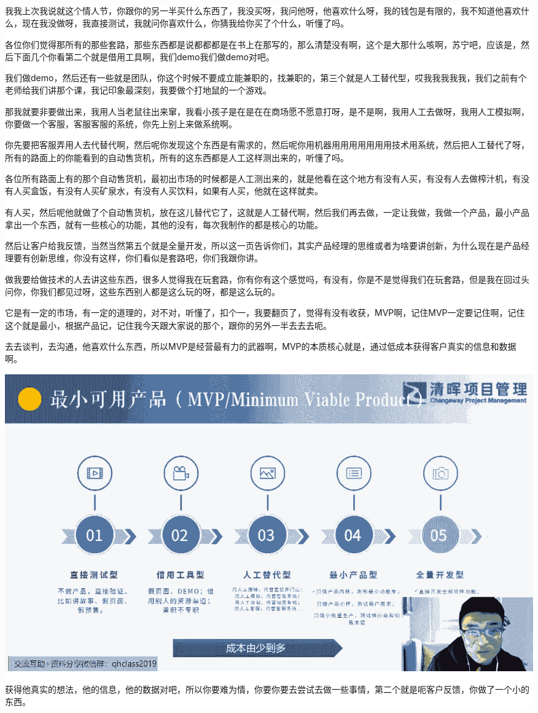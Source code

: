 我我上次我说就这个情人节，你跟你的另一半买什么东西了，我没买呀，我问他呀，他喜欢什么呀，我的钱包是有限的，我不知道他喜欢什么，现在我没做呀，我直接测试，我就问你喜欢什么，你猜我给你买了个什么，听懂了吗。

各位你们觉得那所有的那些套路，那些东西都是说都都都是在书上在那写的，那么清楚没有啊，这个是大那什么咳啊，苏宁吧，应该是，然后下面几个你看第二个就是借用工具啊，我们demo我们做demo对吧。

我们做demo，然后还有一些就是团队，你这个时候不要成立能兼职的，找兼职的，第三个就是人工替代型，哎我我我我我，我们之前有个老师给我们讲那个课，我记印象最深刻，我要做个打地鼠的一个游戏。

那我就要非要做出来，我用人当老鼠往出来窜，我看小孩子是在是在在商场愿不愿意打呀，是不是啊，我用人工去做呀，我用人工模拟啊，你要做一个客服，客服客服的系统，你先上别上来做系统啊。

你先要把客服弄用人去代替代啊，然后呢你发现这个东西是有需求的，然后呢你用机器用用用用用用用技术用系统，然后把人工替代了呀，所有的路面上的你能看到的自动售货机，所有的这东西都是人工这样测出来的，听懂了吗。

各位所有路面上有的那个自动售货机，最初出市场的时候都是人工测出来的，就是他看在这个地方有没有人买，有没有人去做榨汁机，有没有人买盒饭，有没有人买矿泉水，有没有人买饮料，如果有人买，他就在这样就卖。

有人买，然后呢他就做了个自动售货机，放在这儿替代它了，这就是人工替代啊，然后我们再去做，一定让我做，我做一个产品，最小产品拿出一个东西，就有一些核心的功能，其他的没有，每次我制作的都是核心的功能。

然后让客户给我反馈，当然当然第五个就是全量开发，所以这一页告诉你们，其实产品经理的思维或者为啥要讲创新，为什么现在是产品经理要有创新思维，你没有这样，你们看似是套路吧，你们我跟你讲。

做我要给做技术的人去讲这些东西，很多人觉得我在玩套路，你有你有这个感觉吗，有没有，你是不是觉得我们在玩套路，但是我在回过头问你，你我们都见过呀，这些东西别人都是这么玩的呀，都是这么玩的。

它是有一定的市场，有一定的道理的，对不对，听懂了，扣个一，我要翻页了，觉得有没有收获，MVP啊，记住MVP一定要记住啊，记住这个就是最小，根据产品记，记住我今天跟大家说的那个，跟你的另外一半去去去呃。

去去谈判，去沟通，他喜欢什么东西，所以MVP是经营最有力的武器啊，MVP的本质核心就是，通过低成本获得客户真实的信息和数据啊。



![](img/6fb26efed88878bb2438f5554b881836_7.png)

获得他真实的想法，他的信息，他的数据对吧，所以你要难为情，你要你要去尝试去做一些事情，第二个就是呃客户反馈，你做了一个小的东西。


